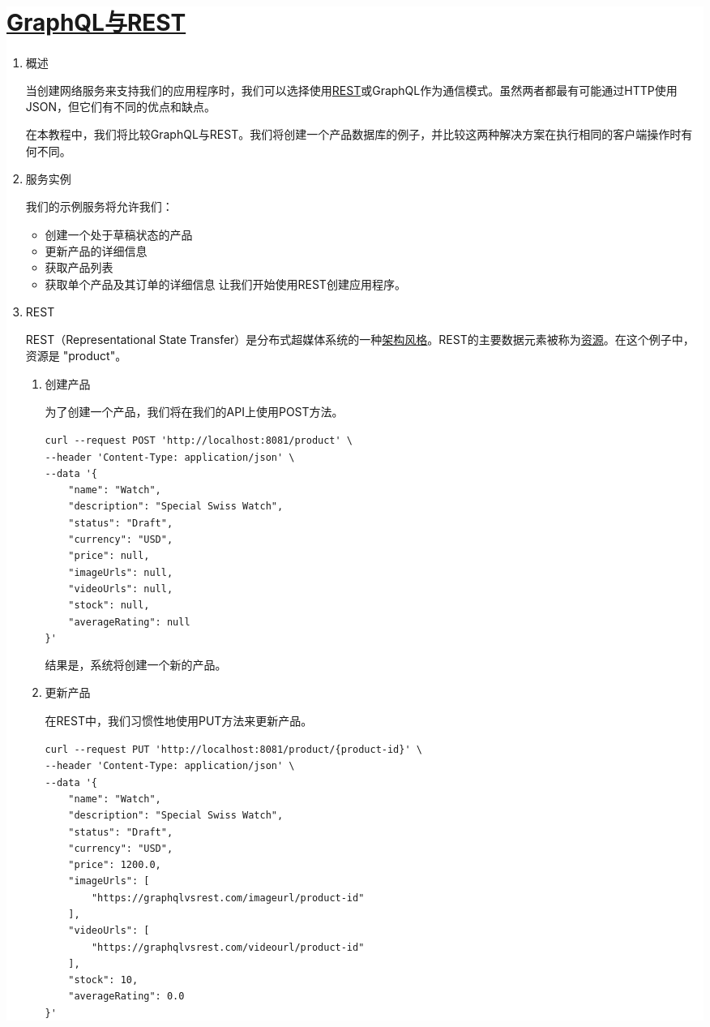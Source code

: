 # [GraphQL与REST](https://www.baeldung.com/graphql-vs-rest)

1. 概述

    当创建网络服务来支持我们的应用程序时，我们可以选择使用[REST](https://www.baeldung.com/category/rest/)或GraphQL作为通信模式。虽然两者都最有可能通过HTTP使用JSON，但它们有不同的优点和缺点。

    在本教程中，我们将比较GraphQL与REST。我们将创建一个产品数据库的例子，并比较这两种解决方案在执行相同的客户端操作时有何不同。

2. 服务实例

    我们的示例服务将允许我们：

    - 创建一个处于草稿状态的产品
    - 更新产品的详细信息
    - 获取产品列表
    - 获取单个产品及其订单的详细信息
    让我们开始使用REST创建应用程序。

3. REST

    REST（Representational State Transfer）是分布式超媒体系统的一种[架构风格](https://www.ics.uci.edu/~fielding/pubs/dissertation/rest_arch_style.htm)。REST的主要数据元素被称为[资源](https://www.ics.uci.edu/~fielding/pubs/dissertation/rest_arch_style.htm#tab_5_1)。在这个例子中，资源是 "product"。

    1. 创建产品

        为了创建一个产品，我们将在我们的API上使用POST方法。

        ```shell
        curl --request POST 'http://localhost:8081/product' \
        --header 'Content-Type: application/json' \
        --data '{
            "name": "Watch",
            "description": "Special Swiss Watch",
            "status": "Draft",
            "currency": "USD",
            "price": null,
            "imageUrls": null,
            "videoUrls": null,
            "stock": null,
            "averageRating": null
        }'
        ```

        结果是，系统将创建一个新的产品。

    2. 更新产品

        在REST中，我们习惯性地使用PUT方法来更新产品。

        ```shell
        curl --request PUT 'http://localhost:8081/product/{product-id}' \
        --header 'Content-Type: application/json' \
        --data '{
            "name": "Watch",
            "description": "Special Swiss Watch",
            "status": "Draft",
            "currency": "USD",
            "price": 1200.0,
            "imageUrls": [
                "https://graphqlvsrest.com/imageurl/product-id"
            ],
            "videoUrls": [
                "https://graphqlvsrest.com/videourl/product-id"
            ],
            "stock": 10,
            "averageRating": 0.0
        }'